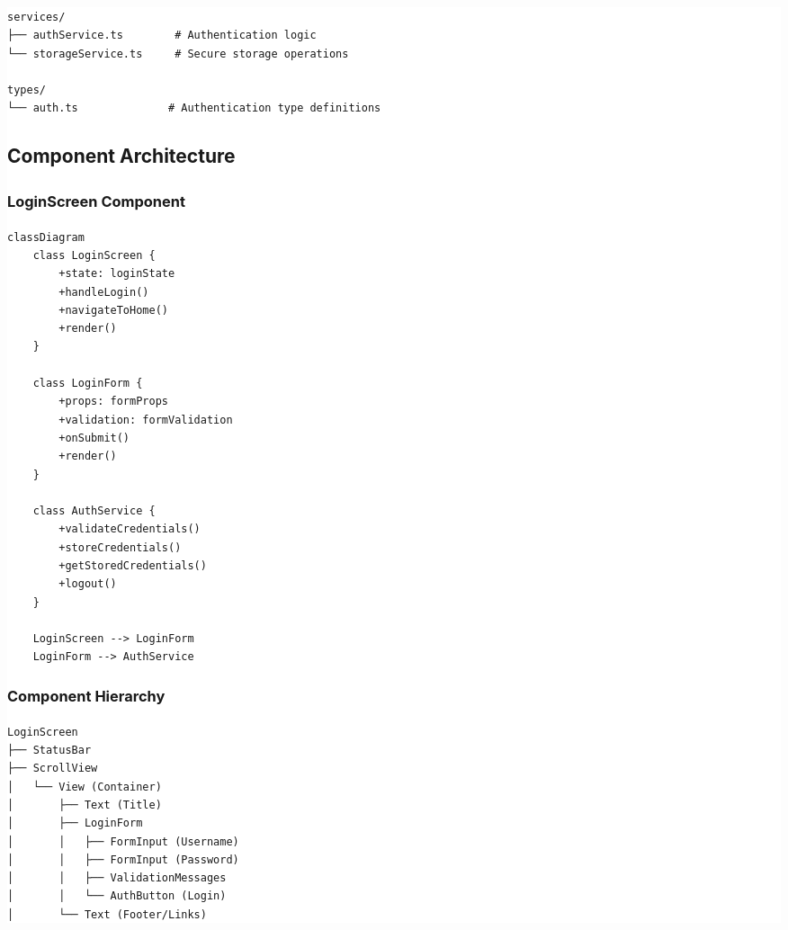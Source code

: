 ```
services/
├── authService.ts        # Authentication logic
└── storageService.ts     # Secure storage operations

types/
└── auth.ts              # Authentication type definitions
```

## Component Architecture

### LoginScreen Component
```mermaid
classDiagram
    class LoginScreen {
        +state: loginState
        +handleLogin()
        +navigateToHome()
        +render()
    }
    
    class LoginForm {
        +props: formProps
        +validation: formValidation
        +onSubmit()
        +render()
    }
    
    class AuthService {
        +validateCredentials()
        +storeCredentials()
        +getStoredCredentials()
        +logout()
    }
    
    LoginScreen --> LoginForm
    LoginForm --> AuthService
```

### Component Hierarchy
```
LoginScreen
├── StatusBar
├── ScrollView
│   └── View (Container)
│       ├── Text (Title)
│       ├── LoginForm
│       │   ├── FormInput (Username)
│       │   ├── FormInput (Password)
│       │   ├── ValidationMessages
│       │   └── AuthButton (Login)
│       └── Text (Footer/Links)
```
